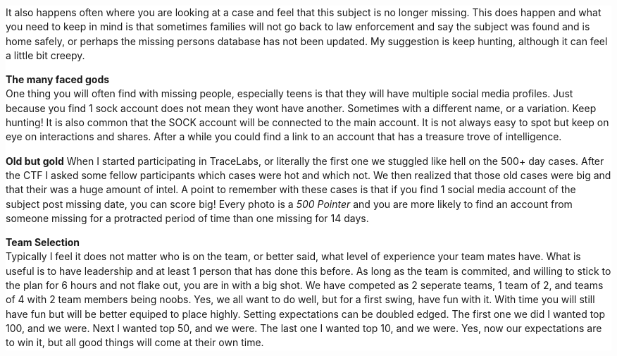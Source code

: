 It also happens often where you are looking at a case and feel that this subject is no longer missing. This does happen and what you need to keep in mind is that sometimes families will not go back to law enforcement and say the subject was found and is home safely, or perhaps the missing persons database has not been updated. My suggestion is keep hunting, although it can feel a little bit creepy.  

**The many faced gods**  
One thing you will often find with missing people, especially teens is that they will have multiple social media profiles. Just because you find 1 sock account does not mean they wont have another. Sometimes with a different name, or a variation. Keep hunting! It is also common that the SOCK account will be connected to the main account. It is not always easy to spot but keep on eye on interactions and shares. After a while you could find a link to an account that has a treasure trove of intelligence.  

**Old but gold**
When I started participating in TraceLabs, or literally the first one we stuggled like hell on the 500+ day cases. After the CTF I asked some fellow participants which cases were hot and which not. We then realized that those old cases were big and that their was a huge amount of intel. A point to remember with these cases is that if you find 1 social media account of the subject post missing date, you can score big! Every photo is a *500 Pointer* and you are more likely to find an account from someone missing for a protracted period of time than one missing for 14 days.  

**Team Selection**  
Typically I feel it does not matter who is on the team, or better said, what level of experience your team mates have. What is useful is to have leadership and at least 1 person that has done this before. As long as the team is commited, and willing to stick to the plan for 6 hours and not flake out, you are in with a big shot. We have competed as 2 seperate teams, 1 team of 2, and teams of 4 with 2 team members being noobs. Yes, we all want to do well, but for a first swing, have fun with it. With time you will still have fun but will be better equiped to place highly. Setting expectations can be doubled edged. The first one we did I wanted top 100, and we were. Next I wanted top 50, and we were. The last one I wanted top 10, and we were. Yes, now our expectations are to win it, but all good things will come at their own time.   
